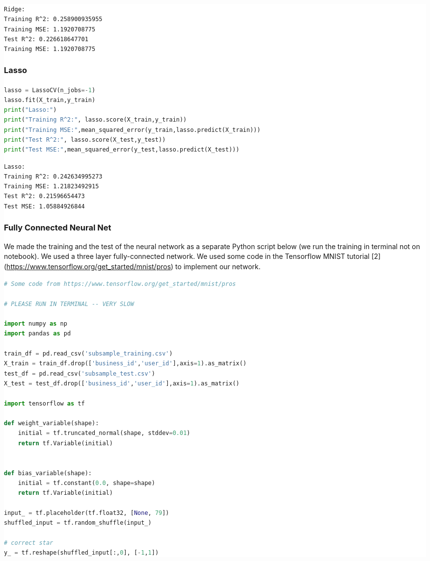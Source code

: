 
    Ridge:
    Training R^2: 0.258900935955
    Training MSE: 1.1920708775
    Test R^2: 0.226618647701
    Training MSE: 1.1920708775


### Lasso



```python
lasso = LassoCV(n_jobs=-1)
lasso.fit(X_train,y_train)
print("Lasso:")
print("Training R^2:", lasso.score(X_train,y_train))
print("Training MSE:",mean_squared_error(y_train,lasso.predict(X_train)))
print("Test R^2:", lasso.score(X_test,y_test))
print("Test MSE:",mean_squared_error(y_test,lasso.predict(X_test)))
```


    Lasso:
    Training R^2: 0.242634995273
    Training MSE: 1.21823492915
    Test R^2: 0.21596654473
    Test MSE: 1.05884926844


### Fully Connected Neural Net

We made the training and the test of the neural network as a separate Python script below (we run the training in terminal not on notebook). We used a three layer fully-connected network. We used some code in the Tensorflow MNIST tutorial [2] (https://www.tensorflow.org/get_started/mnist/pros) to implement our network.



```python
# Some code from https://www.tensorflow.org/get_started/mnist/pros

# PLEASE RUN IN TERMINAL -- VERY SLOW

import numpy as np
import pandas as pd

train_df = pd.read_csv('subsample_training.csv')
X_train = train_df.drop(['business_id','user_id'],axis=1).as_matrix()
test_df = pd.read_csv('subsample_test.csv')
X_test = test_df.drop(['business_id','user_id'],axis=1).as_matrix()

import tensorflow as tf

def weight_variable(shape):
    initial = tf.truncated_normal(shape, stddev=0.01)
    return tf.Variable(initial)


def bias_variable(shape):
    initial = tf.constant(0.0, shape=shape)
    return tf.Variable(initial)

input_ = tf.placeholder(tf.float32, [None, 79])
shuffled_input = tf.random_shuffle(input_)

# correct star
y_ = tf.reshape(shuffled_input[:,0], [-1,1])

```